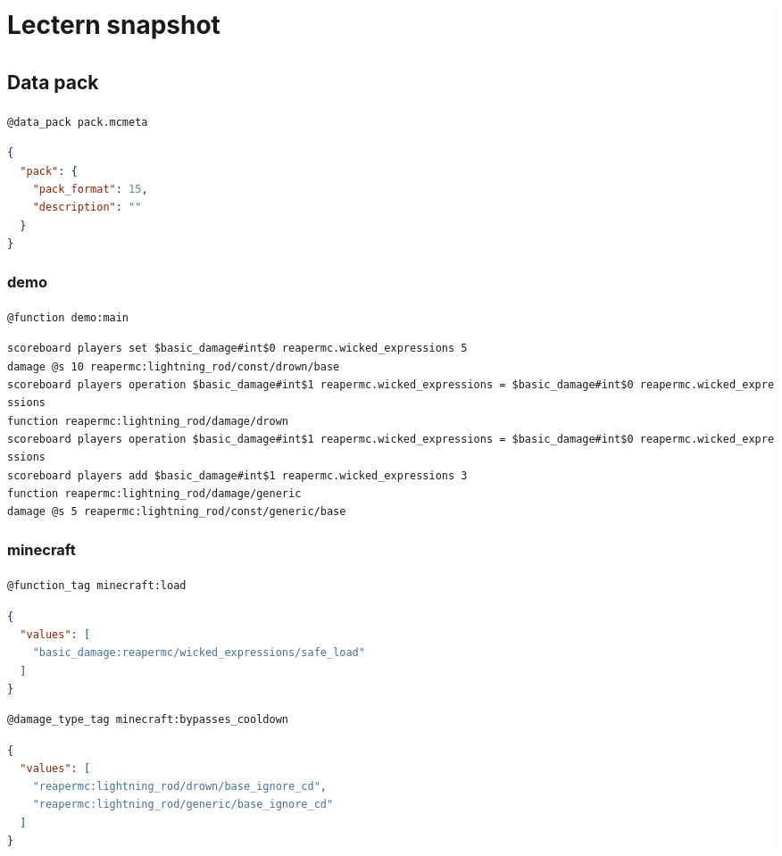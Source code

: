 # Lectern snapshot

## Data pack

`@data_pack pack.mcmeta`

```json
{
  "pack": {
    "pack_format": 15,
    "description": ""
  }
}
```

### demo

`@function demo:main`

```mcfunction
scoreboard players set $basic_damage#int$0 reapermc.wicked_expressions 5
damage @s 10 reapermc:lightning_rod/const/drown/base
scoreboard players operation $basic_damage#int$1 reapermc.wicked_expressions = $basic_damage#int$0 reapermc.wicked_expressions
function reapermc:lightning_rod/damage/drown
scoreboard players operation $basic_damage#int$1 reapermc.wicked_expressions = $basic_damage#int$0 reapermc.wicked_expressions
scoreboard players add $basic_damage#int$1 reapermc.wicked_expressions 3
function reapermc:lightning_rod/damage/generic
damage @s 5 reapermc:lightning_rod/const/generic/base
```

### minecraft

`@function_tag minecraft:load`

```json
{
  "values": [
    "basic_damage:reapermc/wicked_expressions/safe_load"
  ]
}
```

`@damage_type_tag minecraft:bypasses_cooldown`

```json
{
  "values": [
    "reapermc:lightning_rod/drown/base_ignore_cd",
    "reapermc:lightning_rod/generic/base_ignore_cd"
  ]
}
```
